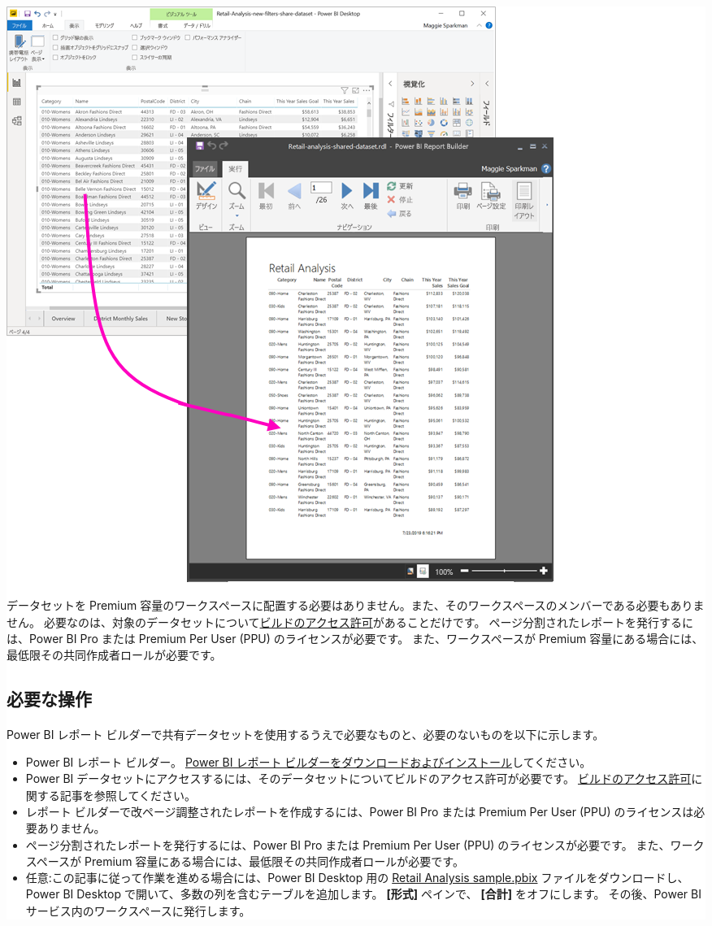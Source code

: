 ![Power BI Desktop からレポート ビルダーの改ページ調整されたレポートへの変換](media/report-builder-shared-datasets/power-bi-desktop-report-builder-arrow-26-pgs.png)

データセットを Premium 容量のワークスペースに配置する必要はありません。また、そのワークスペースのメンバーである必要もありません。 必要なのは、対象のデータセットについて[ビルドのアクセス許可](../connect-data/service-datasets-build-permissions.md)があることだけです。 ページ分割されたレポートを発行するには、Power BI Pro または Premium Per User (PPU) のライセンスが必要です。 また、ワークスペースが Premium 容量にある場合には、最低限その共同作成者ロールが必要です。

## <a name="what-you-need"></a>必要な操作

Power BI レポート ビルダーで共有データセットを使用するうえで必要なものと、必要のないものを以下に示します。

- Power BI レポート ビルダー。 [Power BI レポート ビルダーをダウンロードおよびインストール](https://aka.ms/pbireportbuilder)してください。
- Power BI データセットにアクセスするには、そのデータセットについてビルドのアクセス許可が必要です。 [ビルドのアクセス許可](../connect-data/service-datasets-build-permissions.md)に関する記事を参照してください。
- レポート ビルダーで改ページ調整されたレポートを作成するには、Power BI Pro または Premium Per User (PPU) のライセンスは必要ありません。 
- ページ分割されたレポートを発行するには、Power BI Pro または Premium Per User (PPU) のライセンスが必要です。 また、ワークスペースが Premium 容量にある場合には、最低限その共同作成者ロールが必要です。 
- 任意:この記事に従って作業を進める場合には、Power BI Desktop 用の [Retail Analysis sample.pbix](https://download.microsoft.com/download/9/6/D/96DDC2FF-2568-491D-AAFA-AFDD6F763AE3/Retail%20Analysis%20Sample%20PBIX.pbix) ファイルをダウンロードし、Power BI Desktop で開いて、多数の列を含むテーブルを追加します。 **[形式]** ペインで、 **[合計]** をオフにします。 その後、Power BI サービス内のワークスペースに発行します。
